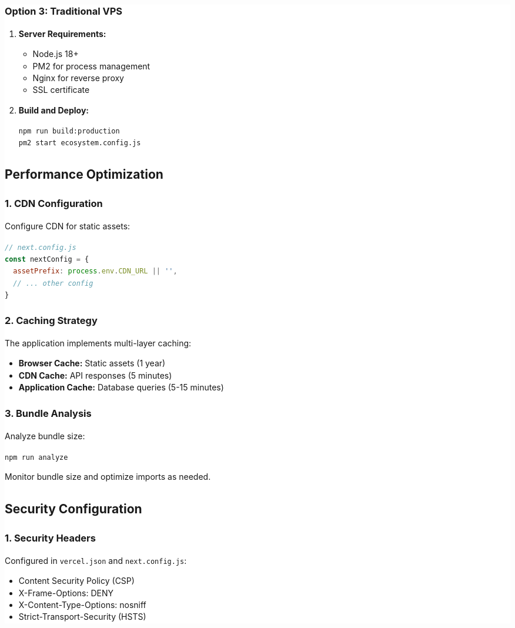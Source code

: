 ### Option 3: Traditional VPS

1. **Server Requirements:**
   - Node.js 18+
   - PM2 for process management
   - Nginx for reverse proxy
   - SSL certificate

2. **Build and Deploy:**
   ```bash
   npm run build:production
   pm2 start ecosystem.config.js
   ```

## Performance Optimization

### 1. CDN Configuration

Configure CDN for static assets:

```javascript
// next.config.js
const nextConfig = {
  assetPrefix: process.env.CDN_URL || '',
  // ... other config
}
```

### 2. Caching Strategy

The application implements multi-layer caching:

- **Browser Cache:** Static assets (1 year)
- **CDN Cache:** API responses (5 minutes)
- **Application Cache:** Database queries (5-15 minutes)

### 3. Bundle Analysis

Analyze bundle size:

```bash
npm run analyze
```

Monitor bundle size and optimize imports as needed.

## Security Configuration

### 1. Security Headers

Configured in `vercel.json` and `next.config.js`:

- Content Security Policy (CSP)
- X-Frame-Options: DENY
- X-Content-Type-Options: nosniff
- Strict-Transport-Security (HSTS)
